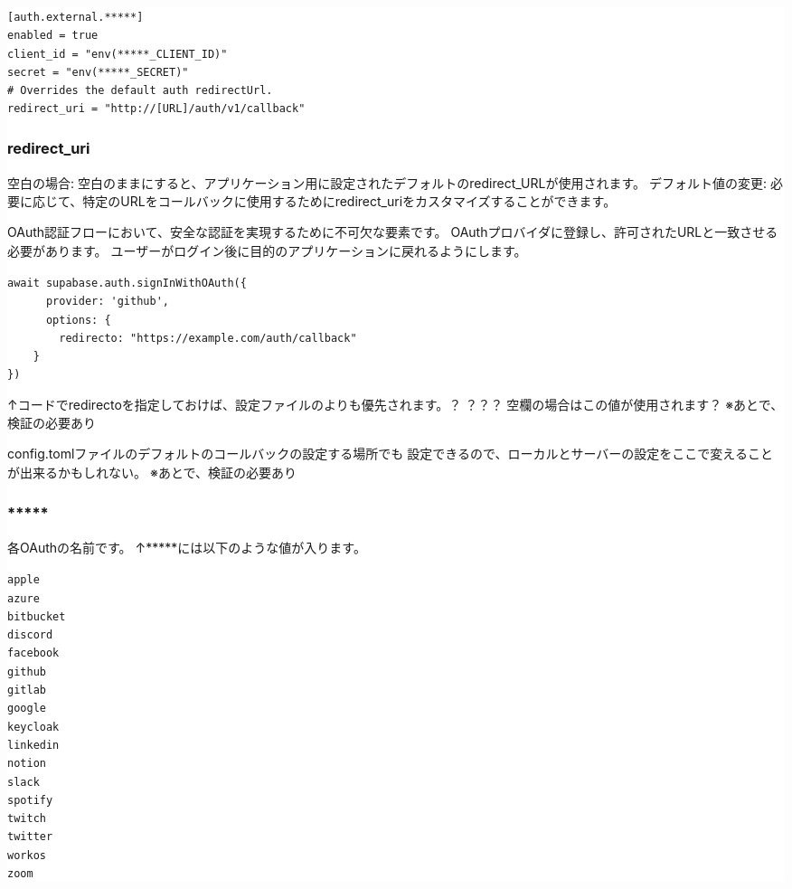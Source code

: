 ```
[auth.external.*****]
enabled = true
client_id = "env(*****_CLIENT_ID)"
secret = "env(*****_SECRET)"
# Overrides the default auth redirectUrl.
redirect_uri = "http://[URL]/auth/v1/callback"

```

### redirect_uri

空白の場合: 空白のままにすると、アプリケーション用に設定されたデフォルトのredirect_URLが使用されます。
デフォルト値の変更: 必要に応じて、特定のURLをコールバックに使用するためにredirect_uriをカスタマイズすることができます。

OAuth認証フローにおいて、安全な認証を実現するために不可欠な要素です。
OAuthプロバイダに登録し、許可されたURLと一致させる必要があります。
ユーザーがログイン後に目的のアプリケーションに戻れるようにします。

```
await supabase.auth.signInWithOAuth({
      provider: 'github',
      options: {
		redirecto: "https://example.com/auth/callback"
	}
})

```

↑コードでredirectoを指定しておけば、設定ファイルのよりも優先されます。？
？？？
空欄の場合はこの値が使用されます？
※あとで、検証の必要あり

config.tomlファイルのデフォルトのコールバックの設定する場所でも
設定できるので、ローカルとサーバーの設定をここで変えることが出来るかもしれない。
※あとで、検証の必要あり


### *****
各OAuthの名前です。
↑*****には以下のような値が入ります。

```
apple
azure
bitbucket
discord
facebook
github
gitlab
google
keycloak
linkedin
notion
slack
spotify
twitch
twitter
workos
zoom

```
